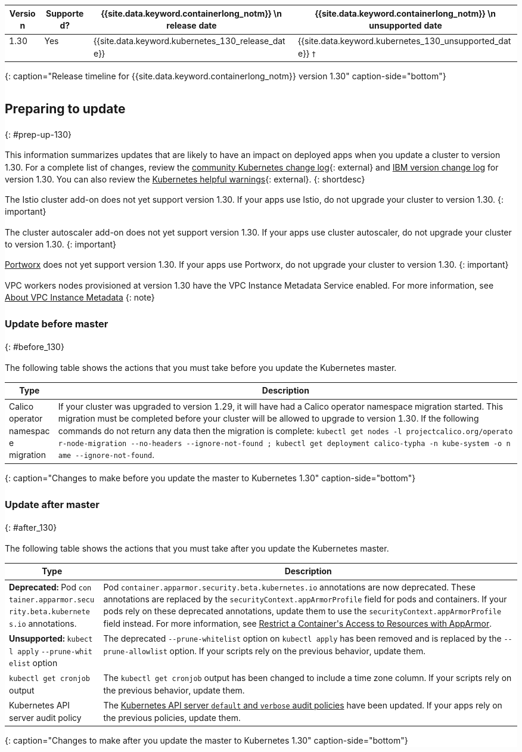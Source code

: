 | Version | Supported? | {{site.data.keyword.containerlong_notm}} \n release date | {{site.data.keyword.containerlong_notm}} \n unsupported date |
|------|------|----------|----------|
| 1.30 | Yes | {{site.data.keyword.kubernetes_130_release_date}} | {{site.data.keyword.kubernetes_130_unsupported_date}} `†` |
{: caption="Release timeline for {{site.data.keyword.containerlong_notm}} version 1.30" caption-side="bottom"}


## Preparing to update
{: #prep-up-130}

This information summarizes updates that are likely to have an impact on deployed apps when you update a cluster to version 1.30. For a complete list of changes, review the [community Kubernetes change log](https://github.com/kubernetes/kubernetes/blob/master/CHANGELOG/CHANGELOG-1.30.md){: external} and [IBM version change log](/docs/containers?topic=containers-changelog_130) for version 1.30. You can also review the [Kubernetes helpful warnings](https://kubernetes.io/blog/2020/09/03/warnings/){: external}.
{: shortdesc}


The Istio cluster add-on does not yet support version 1.30. If your apps use Istio, do not upgrade your cluster to version 1.30.
{: important}

The cluster autoscaler add-on does not yet support version 1.30. If your apps use cluster autoscaler, do not upgrade your cluster to version 1.30.
{: important}

[Portworx](/docs/containers?topic=containers-storage_portworx_about) does not yet support version 1.30. If your apps use Portworx, do not upgrade your cluster to version 1.30.
{: important}

VPC workers nodes provisioned at version 1.30 have the VPC Instance Metadata Service enabled. For more information, see [About VPC Instance Metadata](/docs/vpc?topic=vpc-imd-about)
{: note}


### Update before master
{: #before_130}

The following table shows the actions that you must take before you update the Kubernetes master.

| Type | Description |
| --- | --- |
| Calico operator namespace migration | If your cluster was upgraded to version 1.29, it will have had a Calico operator namespace migration started. This migration must be completed before your cluster will be allowed to upgrade to version 1.30. If the following commands do not return any data then the migration is complete: `kubectl get nodes -l projectcalico.org/operator-node-migration --no-headers --ignore-not-found ; kubectl get deployment calico-typha -n kube-system -o name --ignore-not-found`. |
{: caption="Changes to make before you update the master to Kubernetes 1.30" caption-side="bottom"}


### Update after master
{: #after_130}

The following table shows the actions that you must take after you update the Kubernetes master.

| Type | Description |
| --- | --- |
| **Deprecated:** Pod `container.apparmor.security.beta.kubernetes.io` annotations. | Pod `container.apparmor.security.beta.kubernetes.io` annotations are now deprecated. These annotations are replaced by the `securityContext.appArmorProfile` field for pods and containers. If your pods rely on these deprecated annotations, update them to use the `securityContext.appArmorProfile` field instead. For more information, see [Restrict a Container's Access to Resources with AppArmor](https://kubernetes.io/docs/tutorials/security/apparmor/). |
| **Unsupported:** `kubectl apply` `--prune-whitelist` option | The deprecated `--prune-whitelist` option on `kubectl apply` has been removed and is replaced by the `--prune-allowlist` option. If your scripts rely on the previous behavior, update them. |
| `kubectl get cronjob` output | The `kubectl get cronjob` output has been changed to include a time zone column. If your scripts rely on the previous behavior, update them. |
| Kubernetes API server audit policy | The [Kubernetes API server `default` and `verbose` audit policies](/docs/containers?topic=containers-health-audit#audit-api-server) have been updated. If your apps rely on the previous policies, update them. |
{: caption="Changes to make after you update the master to Kubernetes 1.30" caption-side="bottom"}
